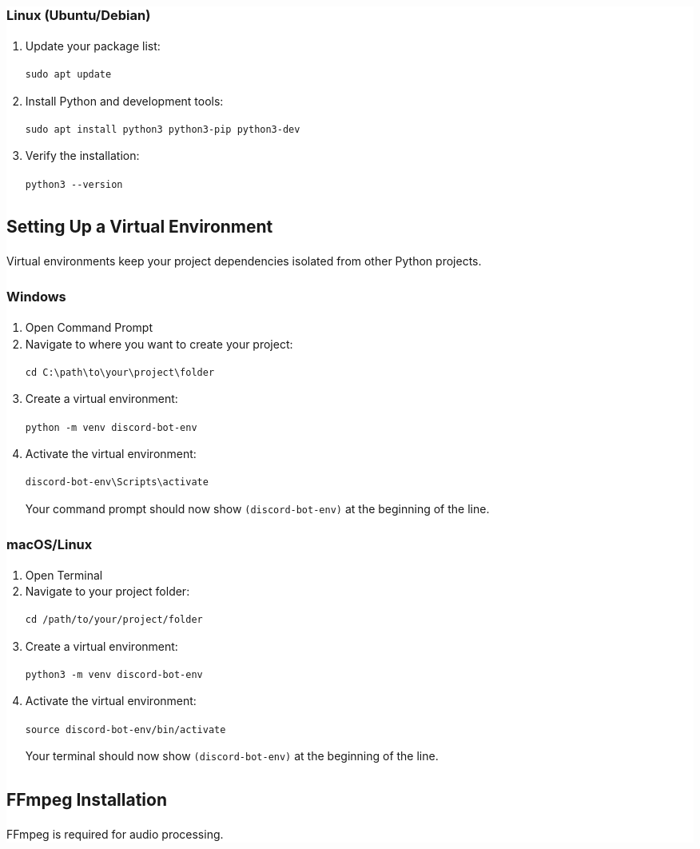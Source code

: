 ### Linux (Ubuntu/Debian)
1. Update your package list:
   ```
   sudo apt update
   ```
2. Install Python and development tools:
   ```
   sudo apt install python3 python3-pip python3-dev
   ```
3. Verify the installation:
   ```
   python3 --version
   ```

## Setting Up a Virtual Environment

Virtual environments keep your project dependencies isolated from other Python projects.

### Windows
1. Open Command Prompt
2. Navigate to where you want to create your project:
   ```
   cd C:\path\to\your\project\folder
   ```
3. Create a virtual environment:
   ```
   python -m venv discord-bot-env
   ```
4. Activate the virtual environment:
   ```
   discord-bot-env\Scripts\activate
   ```
   Your command prompt should now show `(discord-bot-env)` at the beginning of the line.

### macOS/Linux
1. Open Terminal
2. Navigate to your project folder:
   ```
   cd /path/to/your/project/folder
   ```
3. Create a virtual environment:
   ```
   python3 -m venv discord-bot-env
   ```
4. Activate the virtual environment:
   ```
   source discord-bot-env/bin/activate
   ```
   Your terminal should now show `(discord-bot-env)` at the beginning of the line.

## FFmpeg Installation

FFmpeg is required for audio processing.
